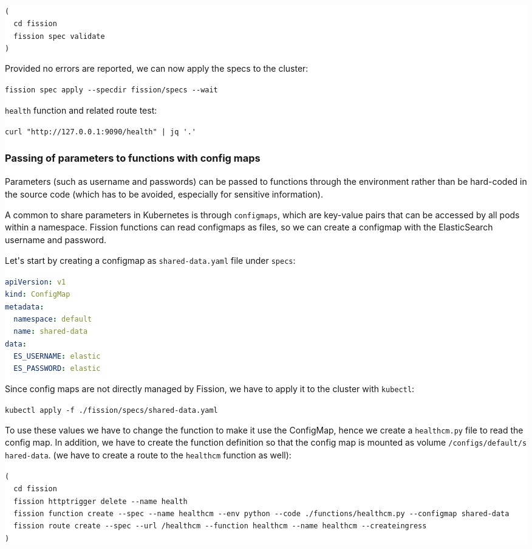 ```shell
(
  cd fission
  fission spec validate
)
```

Provided no errors are reported, we can now apply the specs to the cluster:
```shell
fission spec apply --specdir fission/specs --wait
```

`health` function and related route test:

```shell
curl "http://127.0.0.1:9090/health" | jq '.'
```

### Passing of parameters to functions with config maps

Parameters (such as username and passwords) can be passed to functions through the environment
rather than be hard-coded in the source code (which has to be avoided, especially for sensitive information).

A common to share parameters in Kubernetes is through `configmaps`, which are key-value pairs that can be
accessed by all pods within a namespace.
Fission functions can read configmaps as files, so we can create a configmap with the ElasticSearch username and password.

Let's start by creating a configmap as `shared-data.yaml` file under `specs`:

```yaml
apiVersion: v1
kind: ConfigMap
metadata:
  namespace: default
  name: shared-data
data:
  ES_USERNAME: elastic
  ES_PASSWORD: elastic
```

Since config maps are not directly managed by Fission, we have to apply it to the cluster with `kubectl`:

```shell
kubectl apply -f ./fission/specs/shared-data.yaml
```

To use these values we have to change the function to make it use the ConfigMap, hence we create a `healthcm.py` file 
to read the config map.
In addition, we have to create the function definition so that the config map is mounted as volume `/configs/default/shared-data`.
(we have to create a route to the `healthcm` function as well):

```shell
(
  cd fission
  fission httptrigger delete --name health
  fission function create --spec --name healthcm --env python --code ./functions/healthcm.py --configmap shared-data
  fission route create --spec --url /healthcm --function healthcm --name healthcm --createingress
)
```
